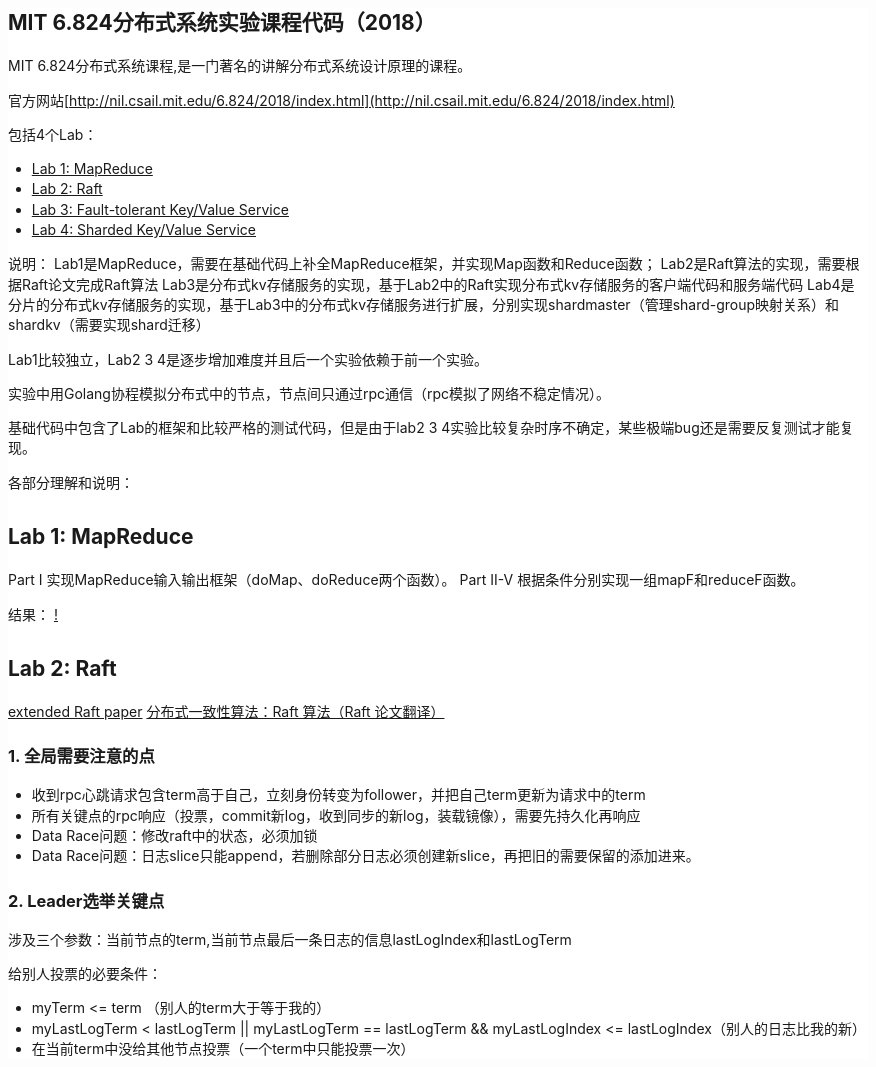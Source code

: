 ## MIT 6.824分布式系统实验课程代码（2018）

MIT 6.824分布式系统课程,是一门著名的讲解分布式系统设计原理的课程。

官方网站[http://nil.csail.mit.edu/6.824/2018/index.html](http://nil.csail.mit.edu/6.824/2018/index.html)


包括4个Lab：
- [Lab 1: MapReduce](http://nil.csail.mit.edu/6.824/2018/labs/lab-1.html)
- [Lab 2: Raft](http://nil.csail.mit.edu/6.824/2018/labs/lab-raft.html)
- [Lab 3: Fault-tolerant Key/Value Service](http://nil.csail.mit.edu/6.824/2018/labs/lab-kvraft.html)
- [Lab 4: Sharded Key/Value Service](http://nil.csail.mit.edu/6.824/2018/labs/lab-shard.html)


说明：
Lab1是MapReduce，需要在基础代码上补全MapReduce框架，并实现Map函数和Reduce函数；
Lab2是Raft算法的实现，需要根据Raft论文完成Raft算法
Lab3是分布式kv存储服务的实现，基于Lab2中的Raft实现分布式kv存储服务的客户端代码和服务端代码
Lab4是分片的分布式kv存储服务的实现，基于Lab3中的分布式kv存储服务进行扩展，分别实现shardmaster（管理shard-group映射关系）和shardkv（需要实现shard迁移）

Lab1比较独立，Lab2 3 4是逐步增加难度并且后一个实验依赖于前一个实验。

实验中用Golang协程模拟分布式中的节点，节点间只通过rpc通信（rpc模拟了网络不稳定情况）。

基础代码中包含了Lab的框架和比较严格的测试代码，但是由于lab2 3 4实验比较复杂时序不确定，某些极端bug还是需要反复测试才能复现。



各部分理解和说明：
## Lab 1: MapReduce
Part I 实现MapReduce输入输出框架（doMap、doReduce两个函数）。
Part II-V 根据条件分别实现一组mapF和reduceF函数。

结果：
[!](images/lab1_result.png)



## Lab 2: Raft
[extended Raft paper](http://nil.csail.mit.edu/6.824/2018/papers/raft-extended.pdf)
[分布式一致性算法：Raft 算法（Raft 论文翻译）](https://www.jianshu.com/p/2a2ba021f721)

### 1. 全局需要注意的点
- 收到rpc心跳请求包含term高于自己，立刻身份转变为follower，并把自己term更新为请求中的term
- 所有关键点的rpc响应（投票，commit新log，收到同步的新log，装载镜像），需要先持久化再响应
- Data Race问题：修改raft中的状态，必须加锁
- Data Race问题：日志slice只能append，若删除部分日志必须创建新slice，再把旧的需要保留的添加进来。

### 2. Leader选举关键点
涉及三个参数：当前节点的term,当前节点最后一条日志的信息lastLogIndex和lastLogTerm

给别人投票的必要条件：
- myTerm <= term （别人的term大于等于我的）
- myLastLogTerm < lastLogTerm || myLastLogTerm == lastLogTerm && myLastLogIndex <= lastLogIndex（别人的日志比我的新）
- 在当前term中没给其他节点投票（一个term中只能投票一次）
